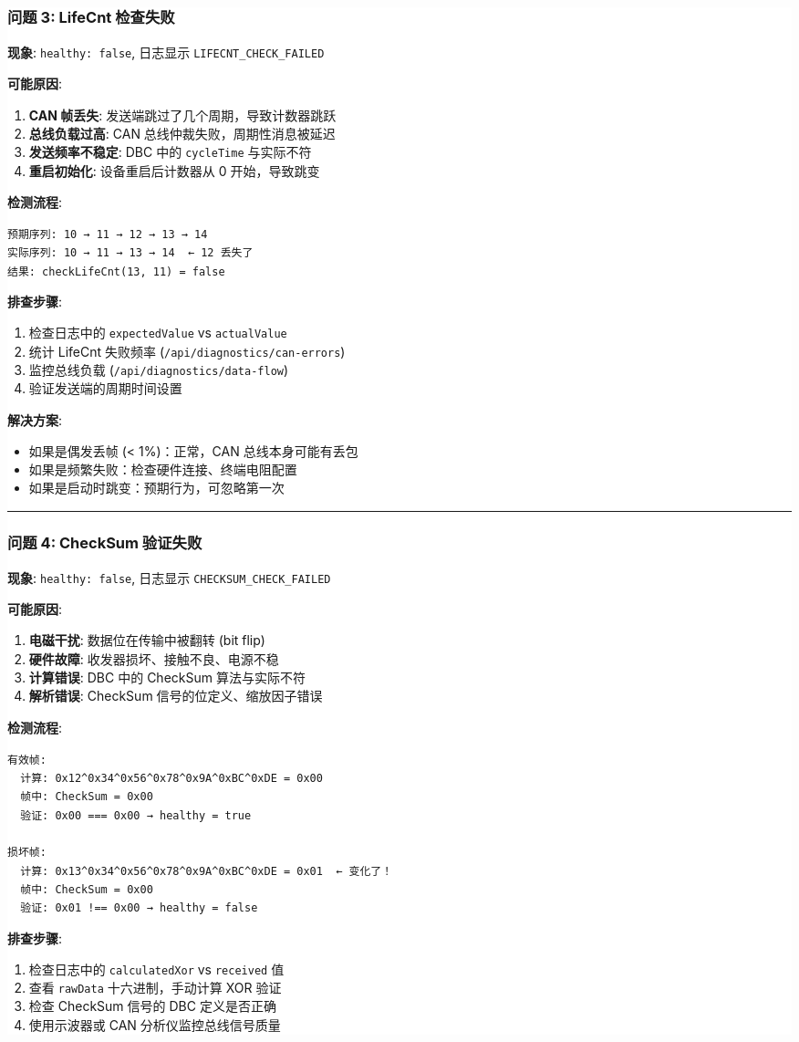 
### 问题 3: LifeCnt 检查失败

**现象**: `healthy: false`, 日志显示 `LIFECNT_CHECK_FAILED`

**可能原因**:
1. **CAN 帧丢失**: 发送端跳过了几个周期，导致计数器跳跃
2. **总线负载过高**: CAN 总线仲裁失败，周期性消息被延迟
3. **发送频率不稳定**: DBC 中的 `cycleTime` 与实际不符
4. **重启初始化**: 设备重启后计数器从 0 开始，导致跳变

**检测流程**:
```
预期序列: 10 → 11 → 12 → 13 → 14
实际序列: 10 → 11 → 13 → 14  ← 12 丢失了
结果: checkLifeCnt(13, 11) = false
```

**排查步骤**:
1. 检查日志中的 `expectedValue` vs `actualValue`
2. 统计 LifeCnt 失败频率 (`/api/diagnostics/can-errors`)
3. 监控总线负载 (`/api/diagnostics/data-flow`)
4. 验证发送端的周期时间设置

**解决方案**:
- 如果是偶发丢帧 (< 1%)：正常，CAN 总线本身可能有丢包
- 如果是频繁失败：检查硬件连接、终端电阻配置
- 如果是启动时跳变：预期行为，可忽略第一次

---

### 问题 4: CheckSum 验证失败

**现象**: `healthy: false`, 日志显示 `CHECKSUM_CHECK_FAILED`

**可能原因**:
1. **电磁干扰**: 数据位在传输中被翻转 (bit flip)
2. **硬件故障**: 收发器损坏、接触不良、电源不稳
3. **计算错误**: DBC 中的 CheckSum 算法与实际不符
4. **解析错误**: CheckSum 信号的位定义、缩放因子错误

**检测流程**:
```
有效帧:
  计算: 0x12^0x34^0x56^0x78^0x9A^0xBC^0xDE = 0x00
  帧中: CheckSum = 0x00
  验证: 0x00 === 0x00 → healthy = true

损坏帧:
  计算: 0x13^0x34^0x56^0x78^0x9A^0xBC^0xDE = 0x01  ← 变化了！
  帧中: CheckSum = 0x00
  验证: 0x01 !== 0x00 → healthy = false
```

**排查步骤**:
1. 检查日志中的 `calculatedXor` vs `received` 值
2. 查看 `rawData` 十六进制，手动计算 XOR 验证
3. 检查 CheckSum 信号的 DBC 定义是否正确
4. 使用示波器或 CAN 分析仪监控总线信号质量
